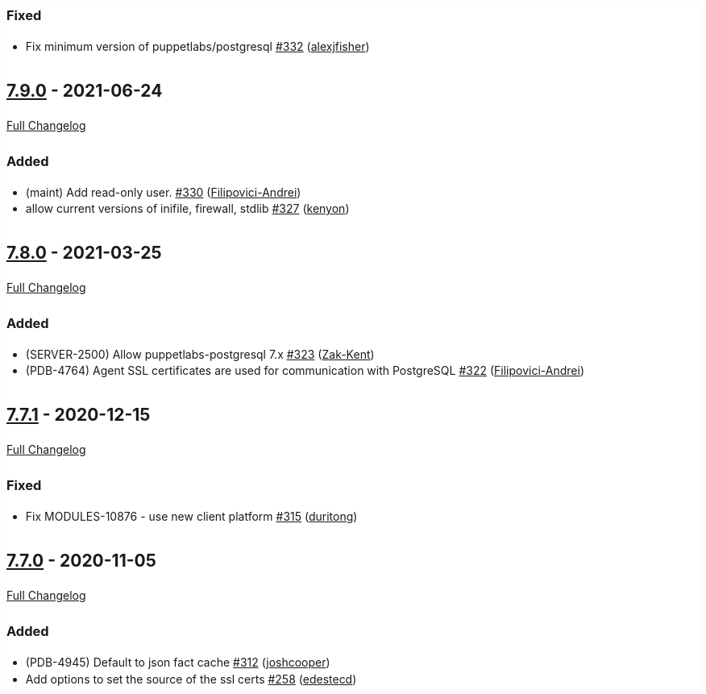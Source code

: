 ### Fixed

- Fix minimum version of puppetlabs/postgresql [#332](https://github.com/puppetlabs/puppetlabs-puppetdb/pull/332) ([alexjfisher](https://github.com/alexjfisher))

## [7.9.0](https://github.com/puppetlabs/puppetlabs-puppetdb/tree/7.9.0) - 2021-06-24

[Full Changelog](https://github.com/puppetlabs/puppetlabs-puppetdb/compare/7.8.0...7.9.0)

### Added

- (maint) Add read-only user. [#330](https://github.com/puppetlabs/puppetlabs-puppetdb/pull/330) ([Filipovici-Andrei](https://github.com/Filipovici-Andrei))
- allow current versions of inifile, firewall, stdlib [#327](https://github.com/puppetlabs/puppetlabs-puppetdb/pull/327) ([kenyon](https://github.com/kenyon))

## [7.8.0](https://github.com/puppetlabs/puppetlabs-puppetdb/tree/7.8.0) - 2021-03-25

[Full Changelog](https://github.com/puppetlabs/puppetlabs-puppetdb/compare/7.7.1...7.8.0)

### Added

- (SERVER-2500) Allow puppetlabs-postgresql 7.x [#323](https://github.com/puppetlabs/puppetlabs-puppetdb/pull/323) ([Zak-Kent](https://github.com/Zak-Kent))
- (PDB-4764) Agent SSL certificates are used for communication with PostgreSQL [#322](https://github.com/puppetlabs/puppetlabs-puppetdb/pull/322) ([Filipovici-Andrei](https://github.com/Filipovici-Andrei))

## [7.7.1](https://github.com/puppetlabs/puppetlabs-puppetdb/tree/7.7.1) - 2020-12-15

[Full Changelog](https://github.com/puppetlabs/puppetlabs-puppetdb/compare/7.7.0...7.7.1)

### Fixed

- Fix MODULES-10876 - use new client platform [#315](https://github.com/puppetlabs/puppetlabs-puppetdb/pull/315) ([duritong](https://github.com/duritong))

## [7.7.0](https://github.com/puppetlabs/puppetlabs-puppetdb/tree/7.7.0) - 2020-11-05

[Full Changelog](https://github.com/puppetlabs/puppetlabs-puppetdb/compare/7.6.0...7.7.0)

### Added

- (PDB-4945) Default to json fact cache [#312](https://github.com/puppetlabs/puppetlabs-puppetdb/pull/312) ([joshcooper](https://github.com/joshcooper))
- Add options to set the source of the ssl certs [#258](https://github.com/puppetlabs/puppetlabs-puppetdb/pull/258) ([edestecd](https://github.com/edestecd))
